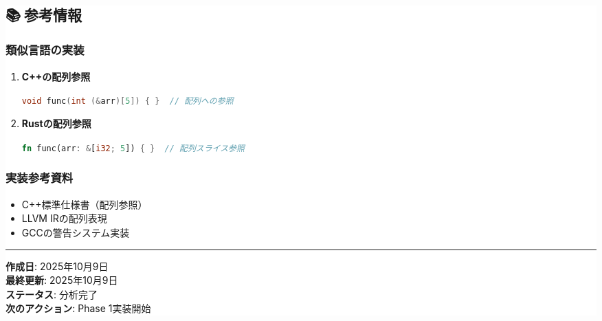 
## 📚 参考情報

### 類似言語の実装
1. **C++の配列参照**
   ```cpp
   void func(int (&arr)[5]) { }  // 配列への参照
   ```

2. **Rustの配列参照**
   ```rust
   fn func(arr: &[i32; 5]) { }  // 配列スライス参照
   ```

### 実装参考資料
- C++標準仕様書（配列参照）
- LLVM IRの配列表現
- GCCの警告システム実装

---

**作成日**: 2025年10月9日  
**最終更新**: 2025年10月9日  
**ステータス**: 分析完了  
**次のアクション**: Phase 1実装開始
